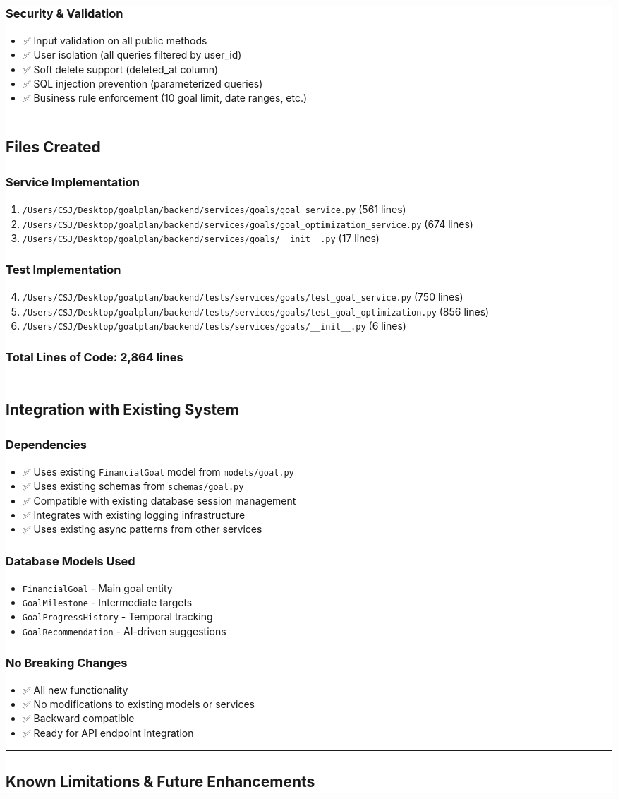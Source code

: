 ### Security & Validation
- ✅ Input validation on all public methods
- ✅ User isolation (all queries filtered by user_id)
- ✅ Soft delete support (deleted_at column)
- ✅ SQL injection prevention (parameterized queries)
- ✅ Business rule enforcement (10 goal limit, date ranges, etc.)

---

## Files Created

### Service Implementation
1. `/Users/CSJ/Desktop/goalplan/backend/services/goals/goal_service.py` (561 lines)
2. `/Users/CSJ/Desktop/goalplan/backend/services/goals/goal_optimization_service.py` (674 lines)
3. `/Users/CSJ/Desktop/goalplan/backend/services/goals/__init__.py` (17 lines)

### Test Implementation
4. `/Users/CSJ/Desktop/goalplan/backend/tests/services/goals/test_goal_service.py` (750 lines)
5. `/Users/CSJ/Desktop/goalplan/backend/tests/services/goals/test_goal_optimization.py` (856 lines)
6. `/Users/CSJ/Desktop/goalplan/backend/tests/services/goals/__init__.py` (6 lines)

### Total Lines of Code: 2,864 lines

---

## Integration with Existing System

### Dependencies
- ✅ Uses existing `FinancialGoal` model from `models/goal.py`
- ✅ Uses existing schemas from `schemas/goal.py`
- ✅ Compatible with existing database session management
- ✅ Integrates with existing logging infrastructure
- ✅ Uses existing async patterns from other services

### Database Models Used
- `FinancialGoal` - Main goal entity
- `GoalMilestone` - Intermediate targets
- `GoalProgressHistory` - Temporal tracking
- `GoalRecommendation` - AI-driven suggestions

### No Breaking Changes
- ✅ All new functionality
- ✅ No modifications to existing models or services
- ✅ Backward compatible
- ✅ Ready for API endpoint integration

---

## Known Limitations & Future Enhancements
